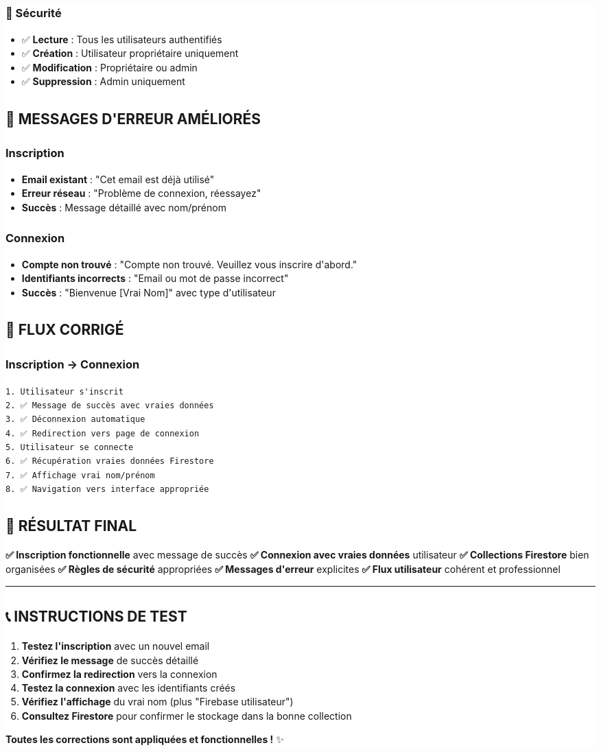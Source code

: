 ### **🔐 Sécurité**
- ✅ **Lecture** : Tous les utilisateurs authentifiés
- ✅ **Création** : Utilisateur propriétaire uniquement
- ✅ **Modification** : Propriétaire ou admin
- ✅ **Suppression** : Admin uniquement

## 🚨 **MESSAGES D'ERREUR AMÉLIORÉS**

### **Inscription**
- **Email existant** : "Cet email est déjà utilisé"
- **Erreur réseau** : "Problème de connexion, réessayez"
- **Succès** : Message détaillé avec nom/prénom

### **Connexion**
- **Compte non trouvé** : "Compte non trouvé. Veuillez vous inscrire d'abord."
- **Identifiants incorrects** : "Email ou mot de passe incorrect"
- **Succès** : "Bienvenue [Vrai Nom]" avec type d'utilisateur

## 🎯 **FLUX CORRIGÉ**

### **Inscription → Connexion**
```
1. Utilisateur s'inscrit
2. ✅ Message de succès avec vraies données
3. ✅ Déconnexion automatique
4. ✅ Redirection vers page de connexion
5. Utilisateur se connecte
6. ✅ Récupération vraies données Firestore
7. ✅ Affichage vrai nom/prénom
8. ✅ Navigation vers interface appropriée
```

## 🎉 **RÉSULTAT FINAL**

**✅ Inscription fonctionnelle** avec message de succès
**✅ Connexion avec vraies données** utilisateur
**✅ Collections Firestore** bien organisées
**✅ Règles de sécurité** appropriées
**✅ Messages d'erreur** explicites
**✅ Flux utilisateur** cohérent et professionnel

---

## 📞 **INSTRUCTIONS DE TEST**

1. **Testez l'inscription** avec un nouvel email
2. **Vérifiez le message** de succès détaillé
3. **Confirmez la redirection** vers la connexion
4. **Testez la connexion** avec les identifiants créés
5. **Vérifiez l'affichage** du vrai nom (plus "Firebase utilisateur")
6. **Consultez Firestore** pour confirmer le stockage dans la bonne collection

**Toutes les corrections sont appliquées et fonctionnelles !** ✨
